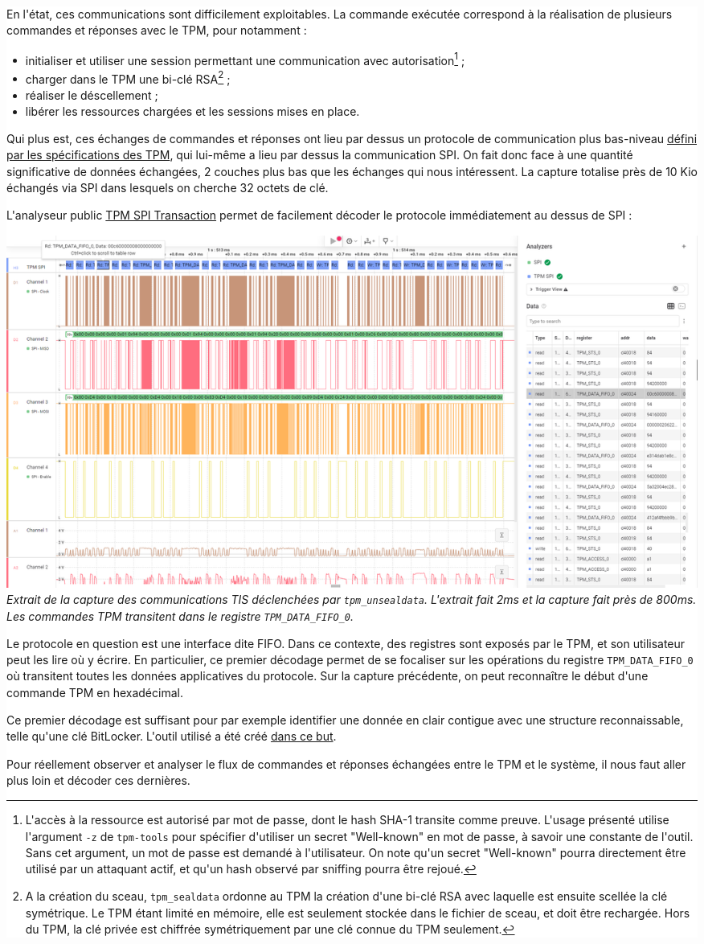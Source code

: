 En l'état, ces communications sont difficilement exploitables. La commande exécutée correspond à la réalisation de plusieurs commandes et réponses avec le TPM, pour notamment :

- initialiser et utiliser une session permettant une communication avec autorisation[^auth-mdp] ;
- charger dans le TPM une bi-clé RSA[^chargement-rsa] ;
- réaliser le déscellement ;
- libérer les ressources chargées et les sessions mises en place.

Qui plus est, ces échanges de commandes et réponses ont lieu par dessus un protocole de communication plus bas-niveau [défini par les spécifications des TPM][TIS_SPEC], qui lui-même a lieu par dessus la communication SPI. On fait donc face à une quantité significative de données échangées, 2 couches plus bas que les échanges qui nous intéressent. La capture totalise près de 10 Kio échangés via SPI dans lesquels on cherche 32 octets de clé.

L'analyseur public [TPM SPI Transaction][TPM_SPI_TRANSACTION] permet de facilement décoder le protocole immédiatement au dessus de SPI :

![](assets/posts/2025-05-07-Sniffing-Parsing-TPM/unseal_tis.png)
_Extrait de la capture des communications TIS déclenchées par `tpm_unsealdata`. L'extrait fait 2ms et la capture fait près de 800ms. Les commandes TPM transitent dans le registre `TPM_DATA_FIFO_0`._

Le protocole en question est une interface dite FIFO. Dans ce contexte, des registres sont exposés par le TPM, et son utilisateur peut les lire où y écrire. En particulier, ce premier décodage permet de se focaliser sur les opérations du registre `TPM_DATA_FIFO_0` où transitent toutes les données applicatives du protocole. Sur la capture précédente, on peut reconnaître le début d'une commande TPM en hexadécimal.

Ce premier décodage est suffisant pour par exemple identifier une donnée en clair contigue avec une structure reconnaissable, telle qu'une clé BitLocker. L'outil utilisé a été créé [dans ce but][TPM_SPI_BITLOCKER].

Pour réellement observer et analyser le flux de commandes et réponses échangées entre le TPM et le système, il nous faut aller plus loin et décoder ces dernières.


[//]: # "NOTE: pas grave de changer les numéros dans le code, seul l'ordre compte"
[//]: # "NOTE: Markdown non présenté à partir de cette ligne"
[//]: # "NOTE: Acronymes"
[//]: # "NOTE: Liens utilisés à travers le texte"
[REMOTE_ATTESTATION]: https://trustedcomputinggroup.org/remote-platform-integrity-attestation/
[TPM12_SPEC]: https://trustedcomputinggroup.org/resource/tpm-main-specification/
[TPM20_SPEC]: https://trustedcomputinggroup.org/resource/tpm-library-specification/
[TROUSERS]: https://trousers.sourceforge.net/
[TPM_TOOLS]: https://sourceforge.net/projects/trousers/files/tpm-tools/
[TIS_SPEC]: https://trustedcomputinggroup.org/wp-content/uploads/TCG_PCClientTPMInterfaceSpecification_TIS__1-3_27_03212013.pdf
[TPM_SPI_TRANSACTION]: https://github.com/WithSecureLabs/bitlocker-spi-toolkit/tree/main/TPM-SPI-Transaction
[TPM_SPI_BITLOCKER]: https://labs.withsecure.com/publications/sniff-there-leaks-my-bitlocker-key
[TPM_SPI_COMMAND]: https://github.com/6f70/TPM-SPI-Command/
[TPM_SPI_COMMAND_GITHUB]: https://github.com/OPPIDA/TPM-SPI-Command/
[tpm_parser_GITHUB]: https://github.com/OPPIDA/tpm_parser/
[TPM_SPEC_COMMANDS]: https://trustedcomputinggroup.org/wp-content/uploads/TPM-Main-Part-3-Commands_v1.2_rev116_01032011.pdf
[TPM_PARAMETER_ENCRYPTION]: https://trustedcomputinggroup.org/wp-content/uploads/Trusted-Platform-Module-2.0-Library-Part-1-Version-184_pub.pdf#section.19
[//]: # "NOTE: Notes de bas de page"
[^quote]: Les mesures obtenues peuvent aussi être signées et communiquées à d'autres machines afin de [prouver l'intégrité de la plateforme][REMOTE_ATTESTATION].
[^pcr]: Les PCR sont les registres du TPM contenant les accumulations cryptographiques des mesures du système. Ils sont séparés selon le type des composants qu'ils mesurent. Les détails de fonctionnement et d'usage des PCR sont hors de la visée de cet article.
[^bitlocker]: Cette attaque fonctionne seulement sur un usage de BitLocker TPM-only, ou en ayant également obtenu les informations nécessitées par les autres modes.
[^auth-mdp]: L'accès à la ressource est autorisé par mot de passe, dont le hash SHA-1 transite comme preuve. L'usage présenté utilise l'argument `-z` de `tpm-tools` pour spécifier d'utiliser un secret "Well-known" en mot de passe, à savoir une constante de l'outil. Sans cet argument, un mot de passe est demandé à l'utilisateur. On note qu'un secret "Well-known" pourra directement être utilisé par un attaquant actif, et qu'un hash observé par sniffing pourra être rejoué.
[^chargement-rsa]: A la création du sceau, `tpm_sealdata` ordonne au TPM la création d'une bi-clé RSA avec laquelle est ensuite scellée la clé symétrique. Le TPM étant limité en mémoire, elle est seulement stockée dans le fichier de sceau, et doit être rechargée. Hors du TPM, la clé privée est chiffrée symétriquement par une clé connue du TPM seulement.